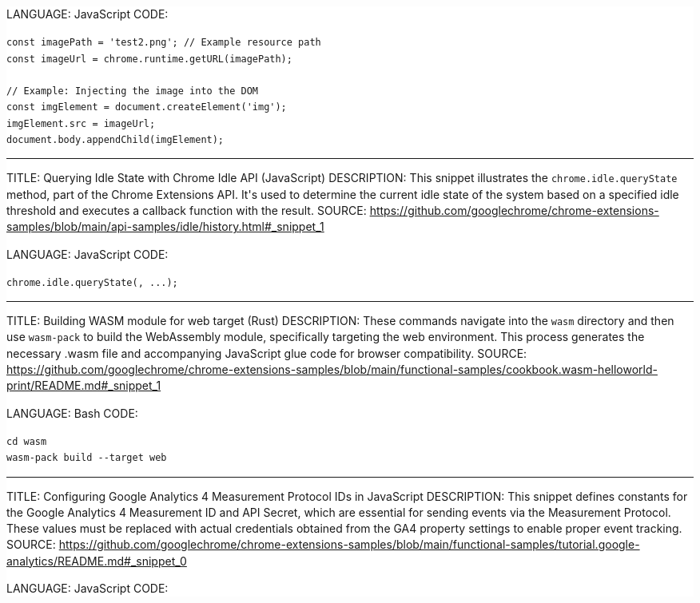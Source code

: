 LANGUAGE: JavaScript
CODE:

```
const imagePath = 'test2.png'; // Example resource path
const imageUrl = chrome.runtime.getURL(imagePath);

// Example: Injecting the image into the DOM
const imgElement = document.createElement('img');
imgElement.src = imageUrl;
document.body.appendChild(imgElement);
```

---

TITLE: Querying Idle State with Chrome Idle API (JavaScript)
DESCRIPTION: This snippet illustrates the `chrome.idle.queryState` method, part of the Chrome Extensions API. It's used to determine the current idle state of the system based on a specified idle threshold and executes a callback function with the result.
SOURCE: https://github.com/googlechrome/chrome-extensions-samples/blob/main/api-samples/idle/history.html#_snippet_1

LANGUAGE: JavaScript
CODE:

```
chrome.idle.queryState(, ...);
```

---

TITLE: Building WASM module for web target (Rust)
DESCRIPTION: These commands navigate into the `wasm` directory and then use `wasm-pack` to build the WebAssembly module, specifically targeting the web environment. This process generates the necessary .wasm file and accompanying JavaScript glue code for browser compatibility.
SOURCE: https://github.com/googlechrome/chrome-extensions-samples/blob/main/functional-samples/cookbook.wasm-helloworld-print/README.md#_snippet_1

LANGUAGE: Bash
CODE:

```
cd wasm
wasm-pack build --target web
```

---

TITLE: Configuring Google Analytics 4 Measurement Protocol IDs in JavaScript
DESCRIPTION: This snippet defines constants for the Google Analytics 4 Measurement ID and API Secret, which are essential for sending events via the Measurement Protocol. These values must be replaced with actual credentials obtained from the GA4 property settings to enable proper event tracking.
SOURCE: https://github.com/googlechrome/chrome-extensions-samples/blob/main/functional-samples/tutorial.google-analytics/README.md#_snippet_0

LANGUAGE: JavaScript
CODE:
